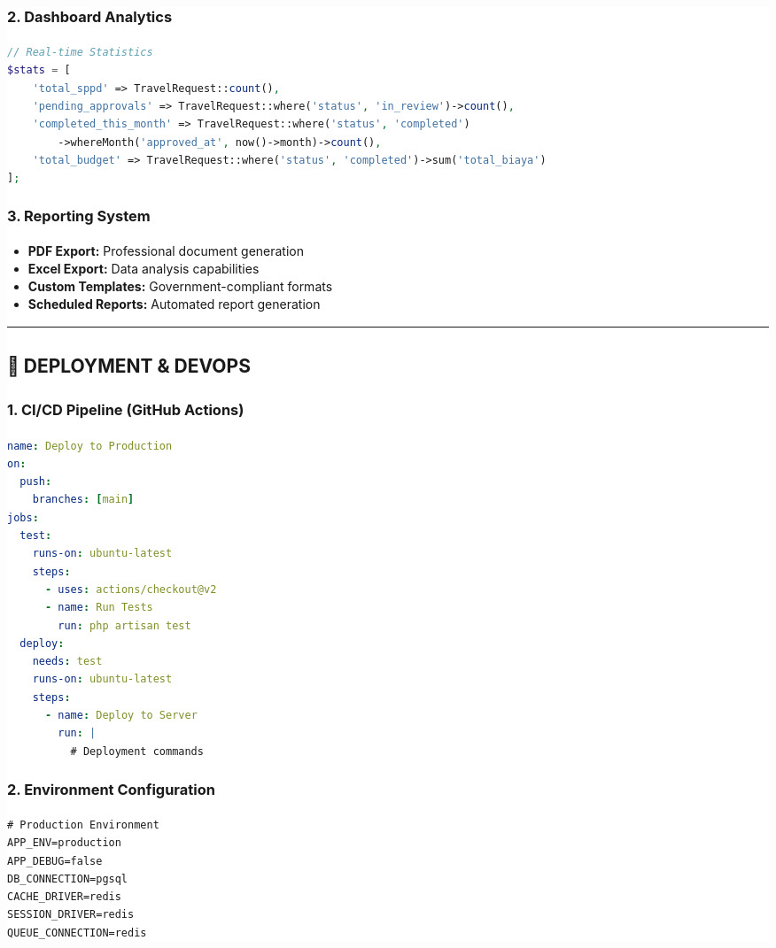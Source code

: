 ### **2. Dashboard Analytics**
```php
// Real-time Statistics
$stats = [
    'total_sppd' => TravelRequest::count(),
    'pending_approvals' => TravelRequest::where('status', 'in_review')->count(),
    'completed_this_month' => TravelRequest::where('status', 'completed')
        ->whereMonth('approved_at', now()->month)->count(),
    'total_budget' => TravelRequest::where('status', 'completed')->sum('total_biaya')
];
```

### **3. Reporting System**
- **PDF Export:** Professional document generation
- **Excel Export:** Data analysis capabilities
- **Custom Templates:** Government-compliant formats
- **Scheduled Reports:** Automated report generation

---

## 🔧 DEPLOYMENT & DEVOPS

### **1. CI/CD Pipeline (GitHub Actions)**
```yaml
name: Deploy to Production
on:
  push:
    branches: [main]
jobs:
  test:
    runs-on: ubuntu-latest
    steps:
      - uses: actions/checkout@v2
      - name: Run Tests
        run: php artisan test
  deploy:
    needs: test
    runs-on: ubuntu-latest
    steps:
      - name: Deploy to Server
        run: |
          # Deployment commands
```

### **2. Environment Configuration**
```env
# Production Environment
APP_ENV=production
APP_DEBUG=false
DB_CONNECTION=pgsql
CACHE_DRIVER=redis
SESSION_DRIVER=redis
QUEUE_CONNECTION=redis
```

